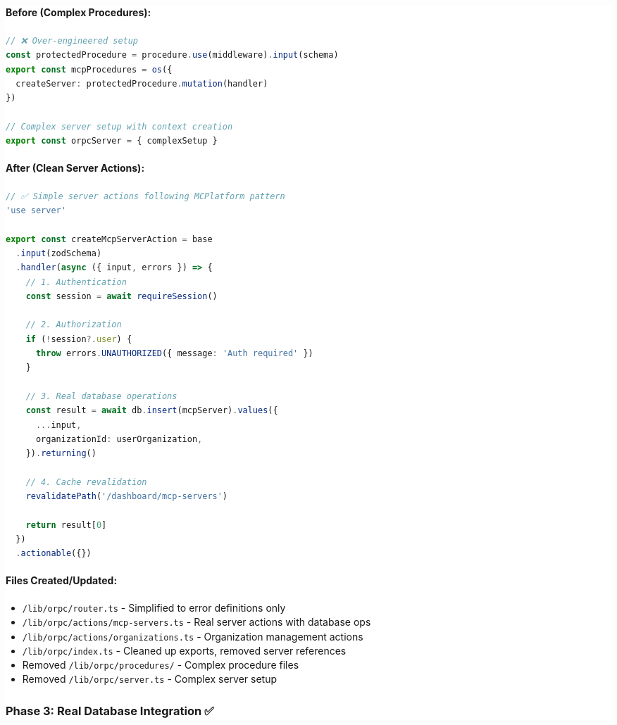 #### **Before (Complex Procedures)**:
```typescript
// ❌ Over-engineered setup
const protectedProcedure = procedure.use(middleware).input(schema)
export const mcpProcedures = os({
  createServer: protectedProcedure.mutation(handler)
})

// Complex server setup with context creation
export const orpcServer = { complexSetup }
```

#### **After (Clean Server Actions)**:
```typescript
// ✅ Simple server actions following MCPlatform pattern
'use server'

export const createMcpServerAction = base
  .input(zodSchema)
  .handler(async ({ input, errors }) => {
    // 1. Authentication
    const session = await requireSession()

    // 2. Authorization
    if (!session?.user) {
      throw errors.UNAUTHORIZED({ message: 'Auth required' })
    }

    // 3. Real database operations
    const result = await db.insert(mcpServer).values({
      ...input,
      organizationId: userOrganization,
    }).returning()

    // 4. Cache revalidation
    revalidatePath('/dashboard/mcp-servers')

    return result[0]
  })
  .actionable({})
```

#### **Files Created/Updated**:
- `/lib/orpc/router.ts` - Simplified to error definitions only
- `/lib/orpc/actions/mcp-servers.ts` - Real server actions with database ops
- `/lib/orpc/actions/organizations.ts` - Organization management actions
- `/lib/orpc/index.ts` - Cleaned up exports, removed server references
- Removed `/lib/orpc/procedures/` - Complex procedure files
- Removed `/lib/orpc/server.ts` - Complex server setup

### Phase 3: Real Database Integration ✅
